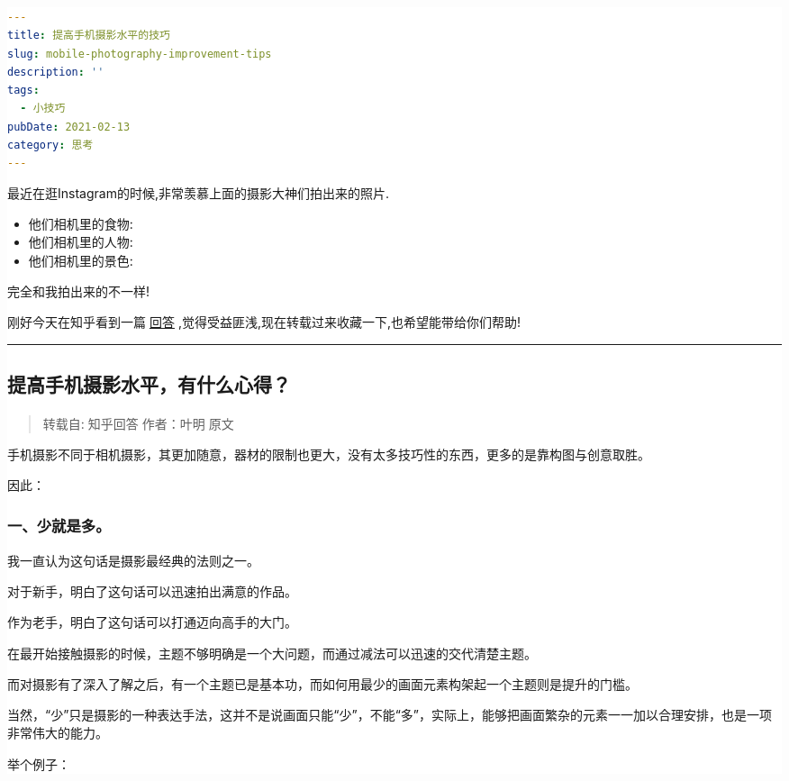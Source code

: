 ```yaml
---
title: 提高手机摄影水平的技巧
slug: mobile-photography-improvement-tips
description: ''
tags:
  - 小技巧
pubDate: 2021-02-13
category: 思考
---
```


最近在逛Instagram的时候,非常羡慕上面的摄影大神们拍出来的照片.

- 他们相机里的食物:
- 他们相机里的人物:
- 他们相机里的景色:

完全和我拍出来的不一样!


刚好今天在知乎看到一篇 [回答](https://www.zhihu.com/question/20921841/answer/133548340) ,觉得受益匪浅,现在转载过来收藏一下,也希望能带给你们帮助!


---


## 提高手机摄影水平，有什么心得？

> 转载自: 知乎回答
> 作者：叶明
> 原文

手机摄影不同于相机摄影，其更加随意，器材的限制也更大，没有太多技巧性的东西，更多的是靠构图与创意取胜。


因此：


### 一、少就是多。


我一直认为这句话是摄影最经典的法则之一。


对于新手，明白了这句话可以迅速拍出满意的作品。


作为老手，明白了这句话可以打通迈向高手的大门。


在最开始接触摄影的时候，主题不够明确是一个大问题，而通过减法可以迅速的交代清楚主题。


而对摄影有了深入了解之后，有一个主题已是基本功，而如何用最少的画面元素构架起一个主题则是提升的门槛。


当然，“少”只是摄影的一种表达手法，这并不是说画面只能“少”，不能“多”，实际上，能够把画面繁杂的元素一一加以合理安排，也是一项非常伟大的能力。


举个例子：
